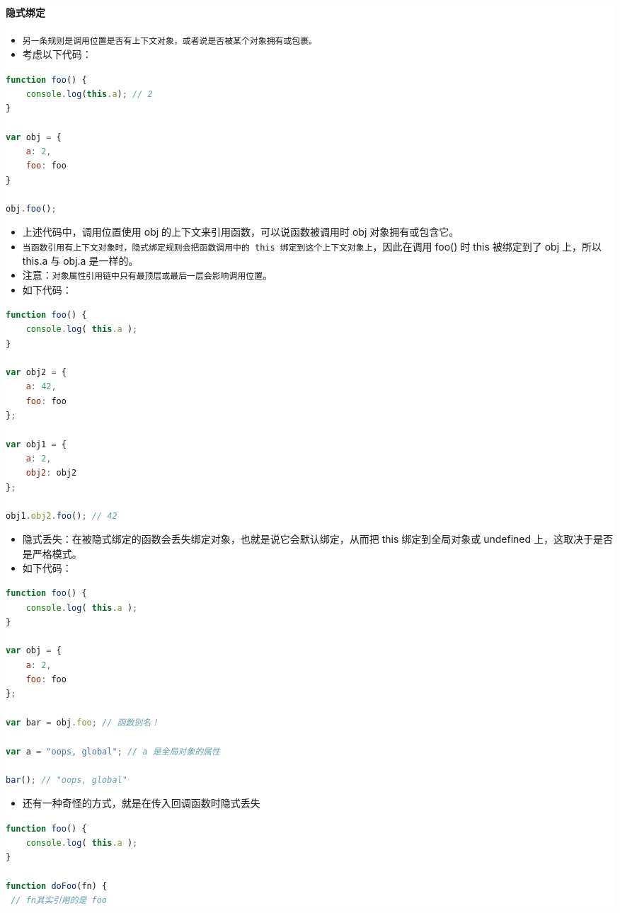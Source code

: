 
#### 隐式绑定
-   `另一条规则是调用位置是否有上下文对象，或者说是否被某个对象拥有或包裹。`
-   考虑以下代码：
```js
function foo() {
    console.log(this.a); // 2
}

var obj = {
    a: 2,
    foo: foo
}

obj.foo();
```
-   上述代码中，调用位置使用 obj 的上下文来引用函数，可以说函数被调用时 obj 对象拥有或包含它。
-   `当函数引用有上下文对象时，隐式绑定规则会把函数调用中的 this 绑定到这个上下文对象上`，因此在调用 foo() 时 this 被绑定到了 obj 上，所以 this.a 与 obj.a 是一样的。
-   注意：`对象属性引用链中只有最顶层或最后一层会影响调用位置`。
-   如下代码：
```js
function foo() {
    console.log( this.a );
}

var obj2 = {
    a: 42,
    foo: foo
};

var obj1 = {
    a: 2,
    obj2: obj2
};

obj1.obj2.foo(); // 42
```
-   隐式丢失：在被隐式绑定的函数会丢失绑定对象，也就是说它会默认绑定，从而把 this 绑定到全局对象或 undefined 上，这取决于是否是严格模式。
-   如下代码：
```js
function foo() {
    console.log( this.a );
}

var obj = {
    a: 2,
    foo: foo
};

var bar = obj.foo; // 函数别名！

var a = "oops, global"; // a 是全局对象的属性

bar(); // "oops, global"
```
-   还有一种奇怪的方式，就是在传入回调函数时隐式丢失
```js
function foo() {
    console.log( this.a );
}

function doFoo(fn) {
 // fn其实引用的是 foo

```
